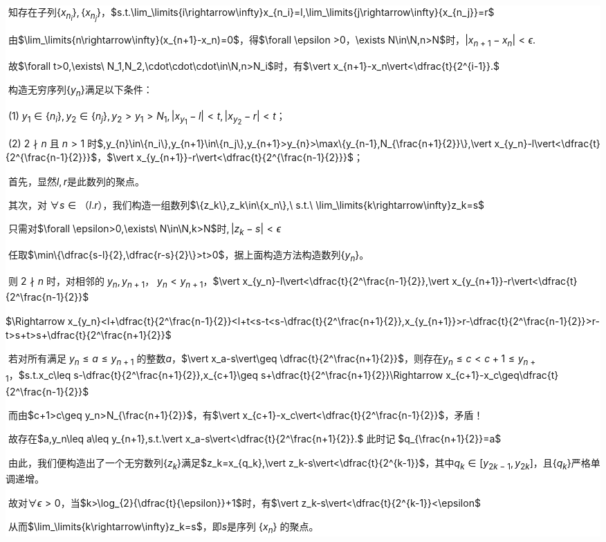 ​		知存在子列$\{x_{n_i}\},\{x_{n_j}\}$，$s.t.\lim_\limits{i\rightarrow\infty}x_{n_i}=l,\lim_\limits{j\rightarrow\infty}{x_{n_j}}=r$

​		由$\lim_\limits{n\rightarrow\infty}(x_{n+1}-x_n)=0$，得$\forall \epsilon >0，\exists N\in\N,n>N$时，$\vert x_{n+1}-x_n\vert<\epsilon.$

​		故$\forall t>0,\exists\ N_1,N_2,\cdot\cdot\cdot\in\N,n>N_i$时，有$\vert x_{n+1}-x_n\vert<\dfrac{t}{2^{i-1}}.$

​		构造无穷序列$\{y_n\}$满足以下条件：

​			(1) $y_1\in\{n_i\},y_2\in\{n_j\},y_2>y_1>N_1,\vert x_{y_1}-l\vert<t,\vert x_{y_2}-r\vert<t$；

​			(2) $2\nmid n$ 且 $n>1$ 时$,y_{n}\in\{n_i\},y_{n+1}\in\{n_j\},y_{n+1}>y_{n}>\max\{y_{n-1},N_{\frac{n+1}{2}}\},\vert x_{y_n}-l\vert<\dfrac{t}{2^{\frac{n-1}{2}}}$，$\vert x_{y_{n+1}}-r\vert<\dfrac{t}{2^{\frac{n-1}{2}}}$；

​		首先，显然$l,r$是此数列的聚点。

​		其次，对 $\forall s\in （l.r）$，我们构造一组数列$\{z_k\},z_k\in\{x_n\},\ s.t.\ \lim_\limits{k\rightarrow\infty}z_k=s$

​		只需对$\forall \epsilon>0,\exists\ N\in\N,k>N$时$,\vert z_k-s\vert<\epsilon$

​		任取$\min\{\dfrac{s-l}{2},\dfrac{r-s}{2}\}>t>0$，据上面构造方法构造数列$\{y_n\}$。

​		则 $2\nmid n$ 时，对相邻的 $y_n,y_{n+1}$， $y_n<y_{n+1}$，$\vert x_{y_n}-l\vert<\dfrac{t}{2^\frac{n-1}{2}},\vert x_{y_{n+1}}-r\vert<\dfrac{t}{2^\frac{n-1}{2}}$

$\Rightarrow x_{y_n}<l+\dfrac{t}{2^\frac{n-1}{2}}<l+t<s-t<s-\dfrac{t}{2^\frac{n+1}{2}},x_{y_{n+1}}>r-\dfrac{t}{2^\frac{n-1}{2}}>r-t>s+t>s+\dfrac{t}{2^\frac{n+1}{2}}$

​		若对所有满足 $y_n\leq a\leq y_{n+1}$ 的整数$a$，$\vert x_a-s\vert\geq \dfrac{t}{2^\frac{n+1}{2}}$，则存在$y_n\leq c<c+1\leq y_{n+1}$，$s.t.x_c\leq s-\dfrac{t}{2^\frac{n+1}{2}},x_{c+1}\geq s+\dfrac{t}{2^\frac{n+1}{2}}\Rightarrow x_{c+1}-x_c\geq\dfrac{t}{2^\frac{n-1}{2}}$

​		而由$c+1>c\geq y_n>N_{\frac{n+1}{2}}$，有$\vert x_{c+1}-x_c\vert<\dfrac{t}{2^\frac{n-1}{2}}$，矛盾！

​		故存在$a,y_n\leq a\leq y_{n+1},s.t.\vert x_a-s\vert<\dfrac{t}{2^\frac{n+1}{2}}.$ 此时记 $q_{\frac{n+1}{2}}=a$

​		由此，我们便构造出了一个无穷数列$\{z_k\}$满足$z_k=x_{q_k},\vert z_k-s\vert<\dfrac{t}{2^{k-1}}$，其中$q_k\in[y_{2k-1},y_{2k}]$，且$\{q_k\}$严格单调递增。

​		故对$\forall \epsilon>0$，当$k>\log_{2}{\dfrac{t}{\epsilon}}+1$时，有$\vert z_k-s\vert<\dfrac{t}{2^{k-1}}<\epsilon$

​		从而$\lim_\limits{k\rightarrow\infty}z_k=s$，即$s$是序列 $\{x_n\}$ 的聚点。